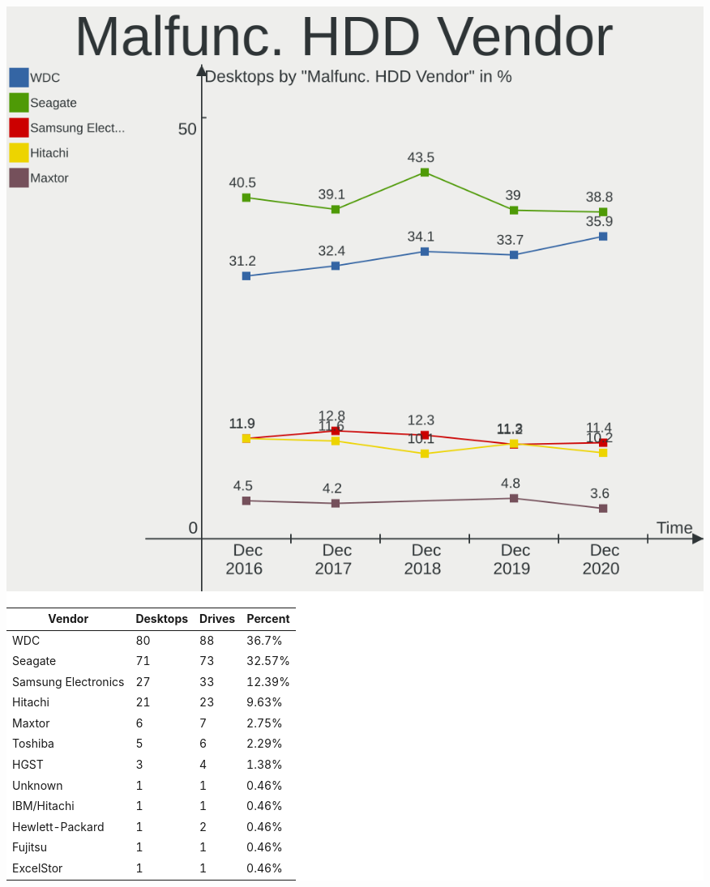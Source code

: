 ![Malfunc. HDD Vendor](./images/line_chart/drive_malfunc_hdd_vendor.svg)

| Vendor              | Desktops | Drives | Percent |
|---------------------|----------|--------|---------|
| WDC                 | 80       | 88     | 36.7%   |
| Seagate             | 71       | 73     | 32.57%  |
| Samsung Electronics | 27       | 33     | 12.39%  |
| Hitachi             | 21       | 23     | 9.63%   |
| Maxtor              | 6        | 7      | 2.75%   |
| Toshiba             | 5        | 6      | 2.29%   |
| HGST                | 3        | 4      | 1.38%   |
| Unknown             | 1        | 1      | 0.46%   |
| IBM/Hitachi         | 1        | 1      | 0.46%   |
| Hewlett-Packard     | 1        | 2      | 0.46%   |
| Fujitsu             | 1        | 1      | 0.46%   |
| ExcelStor           | 1        | 1      | 0.46%   |
